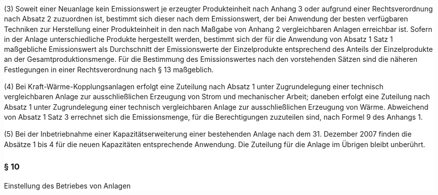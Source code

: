 </div>

<div class="jurAbsatz">

(3) Soweit einer Neuanlage kein Emissionswert je erzeugter
Produkteinheit nach Anhang 3 oder aufgrund einer Rechtsverordnung nach
Absatz 2 zuzuordnen ist, bestimmt sich dieser nach dem Emissionswert,
der bei Anwendung der besten verfügbaren Techniken zur Herstellung einer
Produkteinheit in den nach Maßgabe von Anhang 2 vergleichbaren Anlagen
erreichbar ist. Sofern in der Anlage unterschiedliche Produkte
hergestellt werden, bestimmt sich der für die Anwendung von Absatz 1
Satz 1 maßgebliche Emissionswert als Durchschnitt der Emissionswerte der
Einzelprodukte entsprechend des Anteils der Einzelprodukte an der
Gesamtproduktionsmenge. Für die Bestimmung des Emissionswertes nach den
vorstehenden Sätzen sind die näheren Festlegungen in einer
Rechtsverordnung nach § 13 maßgeblich.

</div>

<div class="jurAbsatz">

(4) Bei Kraft-Wärme-Kopplungsanlagen erfolgt eine Zuteilung nach Absatz
1 unter Zugrundelegung einer technisch vergleichbaren Anlage zur
ausschließlichen Erzeugung von Strom und mechanischer Arbeit; daneben
erfolgt eine Zuteilung nach Absatz 1 unter Zugrundelegung einer
technisch vergleichbaren Anlage zur ausschließlichen Erzeugung von
Wärme. Abweichend von Absatz 1 Satz 3 errechnet sich die
Emissionsmenge, für die Berechtigungen zuzuteilen sind, nach Formel 9
des Anhangs 1.

</div>

<div class="jurAbsatz">

(5) Bei der Inbetriebnahme einer Kapazitätserweiterung einer bestehenden
Anlage nach dem 31. Dezember 2007 finden die Absätze 1 bis 4 für die
neuen Kapazitäten entsprechende Anwendung. Die Zuteilung für die Anlage
im Übrigen bleibt unberührt.

</div>

</div>

</div>

</div>

<span id="BJNR178810007BJNE001101310.html"></span>

### § 10  
Einstellung des Betriebes von Anlagen

<div>

<div class="jnhtml">

<div>

